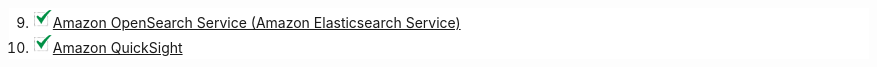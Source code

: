9. <img src="./images/solid/check.png" width="20px"><a href="https://github.com/weder96/aws-certification-learning/tree/main/module-11#section-10" target="_blank">Amazon OpenSearch Service (Amazon Elasticsearch Service)</a>
10. <img src="./images/solid/check.png" width="20px"><a href="https://github.com/weder96/aws-certification-learning/tree/main/module-11#section-15" target="_blank">Amazon QuickSight</a>